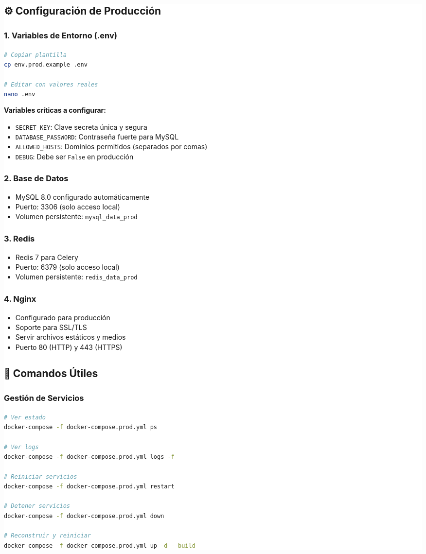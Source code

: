 ## ⚙️ Configuración de Producción

### 1. Variables de Entorno (.env)
```bash
# Copiar plantilla
cp env.prod.example .env

# Editar con valores reales
nano .env
```

**Variables críticas a configurar:**
- `SECRET_KEY`: Clave secreta única y segura
- `DATABASE_PASSWORD`: Contraseña fuerte para MySQL
- `ALLOWED_HOSTS`: Dominios permitidos (separados por comas)
- `DEBUG`: Debe ser `False` en producción

### 2. Base de Datos
- MySQL 8.0 configurado automáticamente
- Puerto: 3306 (solo acceso local)
- Volumen persistente: `mysql_data_prod`

### 3. Redis
- Redis 7 para Celery
- Puerto: 6379 (solo acceso local)
- Volumen persistente: `redis_data_prod`

### 4. Nginx
- Configurado para producción
- Soporte para SSL/TLS
- Servir archivos estáticos y medios
- Puerto 80 (HTTP) y 443 (HTTPS)

## 🔧 Comandos Útiles

### Gestión de Servicios
```bash
# Ver estado
docker-compose -f docker-compose.prod.yml ps

# Ver logs
docker-compose -f docker-compose.prod.yml logs -f

# Reiniciar servicios
docker-compose -f docker-compose.prod.yml restart

# Detener servicios
docker-compose -f docker-compose.prod.yml down

# Reconstruir y reiniciar
docker-compose -f docker-compose.prod.yml up -d --build
```
